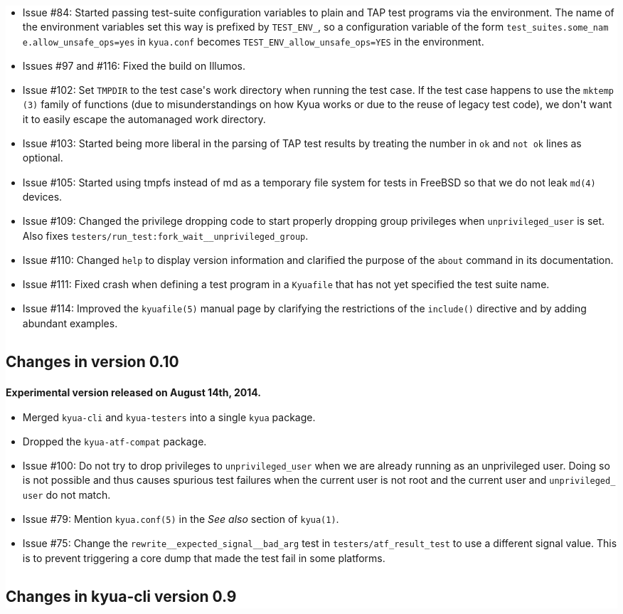 * Issue #84: Started passing test-suite configuration variables to plain
  and TAP test programs via the environment.  The name of the
  environment variables set this way is prefixed by `TEST_ENV_`, so a
  configuration variable of the form
  `test_suites.some_name.allow_unsafe_ops=yes` in `kyua.conf` becomes
  `TEST_ENV_allow_unsafe_ops=YES` in the environment.

* Issues #97 and #116: Fixed the build on Illumos.

* Issue #102: Set `TMPDIR` to the test case's work directory when running
  the test case.  If the test case happens to use the `mktemp(3)` family
  of functions (due to misunderstandings on how Kyua works or due to
  the reuse of legacy test code), we don't want it to easily escape the
  automanaged work directory.

* Issue #103: Started being more liberal in the parsing of TAP test
  results by treating the number in `ok` and `not ok` lines as optional.

* Issue #105: Started using tmpfs instead of md as a temporary file
  system for tests in FreeBSD so that we do not leak `md(4)` devices.

* Issue #109: Changed the privilege dropping code to start properly
  dropping group privileges when `unprivileged_user` is set.  Also fixes
  `testers/run_test:fork_wait__unprivileged_group`.

* Issue #110: Changed `help` to display version information and clarified
  the purpose of the `about` command in its documentation.

* Issue #111: Fixed crash when defining a test program in a `Kyuafile`
  that has not yet specified the test suite name.

* Issue #114: Improved the `kyuafile(5)` manual page by clarifying the
  restrictions of the `include()` directive and by adding abundant
  examples.


Changes in version 0.10
-----------------------

**Experimental version released on August 14th, 2014.**

* Merged `kyua-cli` and `kyua-testers` into a single `kyua` package.

* Dropped the `kyua-atf-compat` package.

* Issue #100: Do not try to drop privileges to `unprivileged_user` when we
  are already running as an unprivileged user.  Doing so is not possible
  and thus causes spurious test failures when the current user is not
  root and the current user and `unprivileged_user` do not match.

* Issue #79: Mention `kyua.conf(5)` in the *See also* section of `kyua(1)`.

* Issue #75: Change the `rewrite__expected_signal__bad_arg` test in
  `testers/atf_result_test` to use a different signal value.  This is to
  prevent triggering a core dump that made the test fail in some platforms.


Changes in kyua-cli version 0.9
-------------------------------
